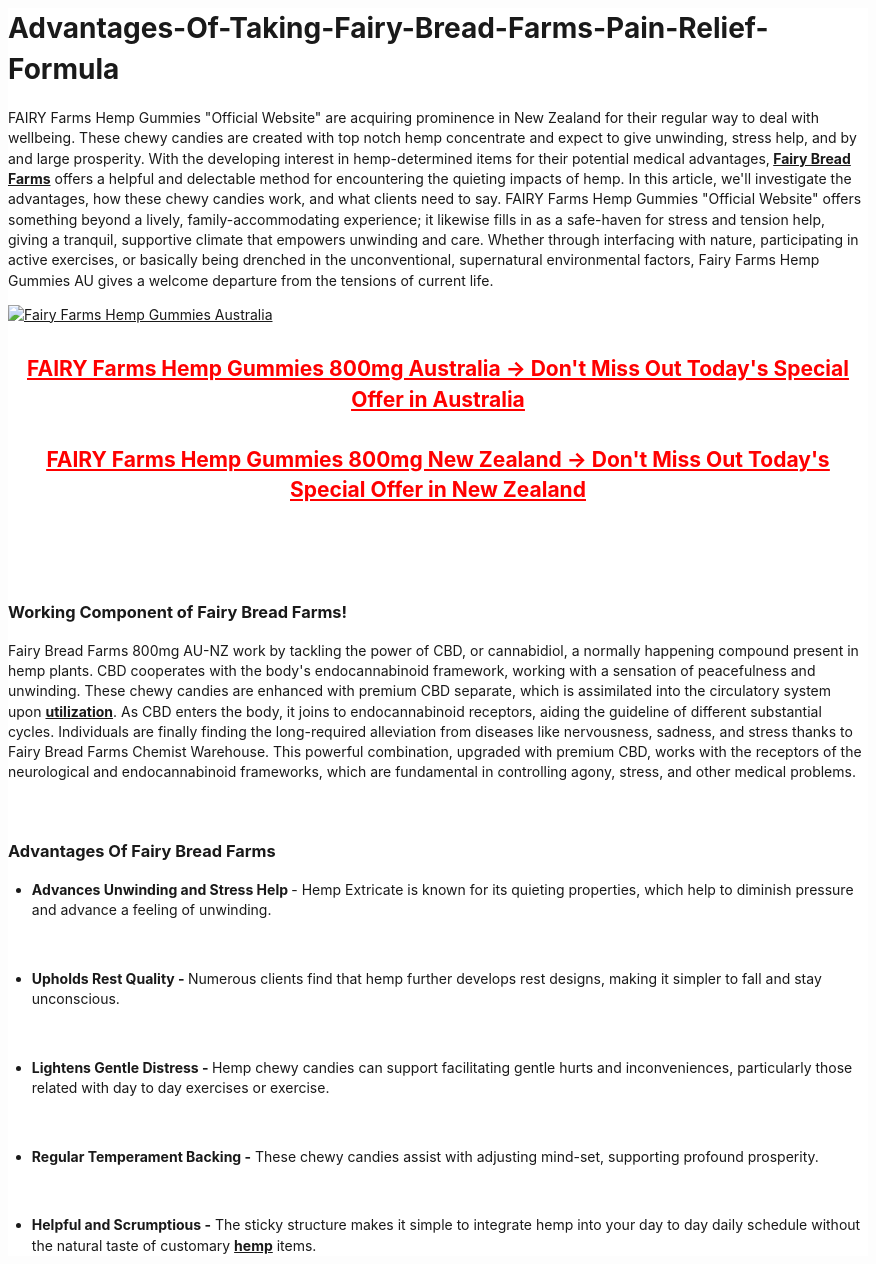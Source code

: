 # Advantages-Of-Taking-Fairy-Bread-Farms-Pain-Relief-Formula

<p>FAIRY Farms Hemp Gummies "Official Website" are acquiring prominence in New Zealand for their regular way to deal with wellbeing. These chewy candies are created with top notch hemp concentrate and expect to give unwinding, stress help, and by and large prosperity. With the developing interest in hemp-determined items for their potential medical advantages,<strong>&nbsp;<a href="https://fairybreadfarms.com.au/">Fairy Bread Farms</a></strong>&nbsp;offers a helpful and delectable method for encountering the quieting impacts of hemp. In this article, we'll investigate the advantages, how these chewy candies work, and what clients need to say. FAIRY Farms Hemp Gummies "Official Website" offers something beyond a lively, family-accommodating experience; it likewise fills in as a safe-haven for stress and tension help, giving a tranquil, supportive climate that empowers unwinding and care. Whether through interfacing with nature, participating in active exercises, or basically being drenched in the unconventional, supernatural environmental factors, Fairy Farms Hemp Gummies AU gives a welcome departure from the tensions of current life.</p>
<p><a href="https://au-fairybreadfarms.com/get/fairy-au/"><img src="https://cdn.prod.website-files.com/6781089523ac32b7693e5312/678109257321e668846537e4_fairygummies.jpeg" alt="Fairy Farms Hemp Gummies Australia" width="901" height="467" border="0" /></a></p>
<h2 style="text-align: center;"><span style="color: #ff0000;"><strong><a style="color: #ff0000;" href="https://au-fairybreadfarms.com/get/fairy-au/"><u>FAIRY Farms Hemp Gummies 800mg Australia -&gt; Don't Miss Out Today's Special Offer in Australia</u></a></strong></span></h2>
<h2 style="text-align: center;"><span style="color: #ff0000;"><strong><a style="color: #ff0000;" href="https://au-fairybreadfarms.com/get/fairy-nz/"><u>FAIRY Farms Hemp Gummies 800mg New Zealand -&gt; Don't Miss Out Today's Special Offer in New Zealand</u></a></strong></span></h2>
<p>&nbsp;</p>
<p>&nbsp;</p>
<h3><strong>Working Component of Fairy Bread Farms!</strong></h3>
<p>Fairy Bread Farms 800mg AU-NZ work by tackling the power of CBD, or cannabidiol, a normally happening compound present in hemp plants. CBD cooperates with the body's endocannabinoid framework, working with a sensation of peacefulness and unwinding. These chewy candies are enhanced with premium CBD separate, which is assimilated into the circulatory system upon&nbsp;<strong><a href="https://au-fairybreadfarms.com/">utilization</a></strong>. As CBD enters the body, it joins to endocannabinoid receptors, aiding the guideline of different substantial cycles. Individuals are finally finding the long-required alleviation from diseases like nervousness, sadness, and stress thanks to Fairy Bread Farms Chemist Warehouse. This powerful combination, upgraded with premium CBD, works with the receptors of the neurological and endocannabinoid frameworks, which are fundamental in controlling agony, stress, and other medical problems.</p>
<p>&nbsp;</p>
<h3><strong>Advantages Of Fairy Bread Farms</strong></h3>
<ul>
<li><strong>Advances Unwinding and Stress Help&nbsp;</strong>- Hemp Extricate is known for its quieting properties, which help to diminish pressure and advance a feeling of unwinding.</li>
</ul>
<p>&nbsp;</p>
<ul>
<li><strong>Upholds Rest Quality -&nbsp;</strong>Numerous clients find that hemp further develops rest designs, making it simpler to fall and stay unconscious.</li>
</ul>
<p>&nbsp;</p>
<ul>
<li><strong>Lightens Gentle Distress -&nbsp;</strong>Hemp chewy candies can support facilitating gentle hurts and inconveniences, particularly those related with day to day exercises or exercise.</li>
</ul>
<p>&nbsp;</p>
<ul>
<li><strong>Regular Temperament Backing -</strong>&nbsp;These chewy candies assist with adjusting mind-set, supporting profound prosperity.</li>
</ul>
<p>&nbsp;</p>
<ul>
<li><strong>Helpful and Scrumptious -</strong>&nbsp;The sticky structure makes it simple to integrate hemp into your day to day daily schedule without the natural taste of customary&nbsp;<strong><a href="https://smarthempgummies.co.il/">hemp</a></strong>&nbsp;items.</li>
